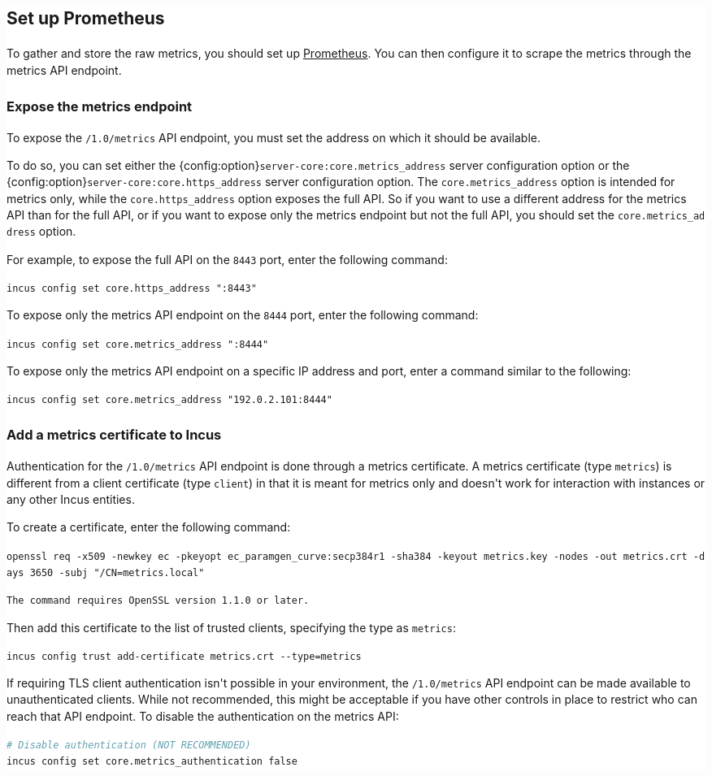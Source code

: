 ## Set up Prometheus

To gather and store the raw metrics, you should set up [Prometheus](https://prometheus.io/).
You can then configure it to scrape the metrics through the metrics API endpoint.

### Expose the metrics endpoint

To expose the `/1.0/metrics` API endpoint, you must set the address on which it should be available.

To do so, you can set either the {config:option}`server-core:core.metrics_address` server configuration option or the {config:option}`server-core:core.https_address` server configuration option.
The `core.metrics_address` option is intended for metrics only, while the `core.https_address` option exposes the full API.
So if you want to use a different address for the metrics API than for the full API, or if you want to expose only the metrics endpoint but not the full API, you should set the `core.metrics_address` option.

For example, to expose the full API on the `8443` port, enter the following command:

    incus config set core.https_address ":8443"

To expose only the metrics API endpoint on the `8444` port, enter the following command:

    incus config set core.metrics_address ":8444"

To expose only the metrics API endpoint on a specific IP address and port, enter a command similar to the following:

    incus config set core.metrics_address "192.0.2.101:8444"

### Add a metrics certificate to Incus

Authentication for the `/1.0/metrics` API endpoint is done through a metrics certificate.
A metrics certificate (type `metrics`) is different from a client certificate (type `client`) in that it is meant for metrics only and doesn't work for interaction with instances or any other Incus entities.

To create a certificate, enter the following command:

    openssl req -x509 -newkey ec -pkeyopt ec_paramgen_curve:secp384r1 -sha384 -keyout metrics.key -nodes -out metrics.crt -days 3650 -subj "/CN=metrics.local"

```{note}
The command requires OpenSSL version 1.1.0 or later.
```

Then add this certificate to the list of trusted clients, specifying the type as `metrics`:

    incus config trust add-certificate metrics.crt --type=metrics

If requiring TLS client authentication isn't possible in your environment, the `/1.0/metrics` API endpoint can be made available to unauthenticated clients.
While not recommended, this might be acceptable if you have other controls in place to restrict who can reach that API endpoint. To disable the authentication on the metrics API:

```bash
# Disable authentication (NOT RECOMMENDED)
incus config set core.metrics_authentication false
```
